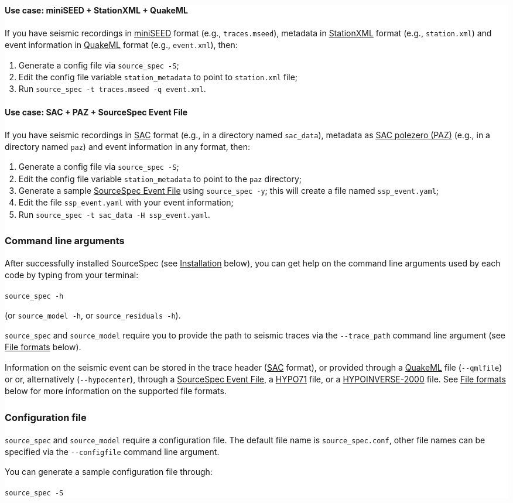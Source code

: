 #### Use case: miniSEED + StationXML + QuakeML

If you have seismic recordings in [miniSEED] format (e.g., `traces.mseed`),
metadata in [StationXML] format (e.g., `station.xml`) and event information in
[QuakeML] format (e.g., `event.xml`), then:

1. Generate a config file via `source_spec -S`;
2. Edit the config file variable `station_metadata` to point to `station.xml`
   file;
3. Run `source_spec -t traces.mseed -q event.xml`.

#### Use case: SAC + PAZ + SourceSpec Event File

If you have seismic recordings in [SAC] format (e.g., in a directory named
`sac_data`), metadata as [SAC polezero (PAZ)] (e.g., in a directory named
`paz`) and event information in any format, then:

1. Generate a config file via `source_spec -S`;
2. Edit the config file variable `station_metadata` to point to the `paz`
   directory;
3. Generate a sample [SourceSpec Event File] using `source_spec -y`; this
   will create a file named `ssp_event.yaml`;
4. Edit the file `ssp_event.yaml` with your event information;
5. Run `source_spec -t sac_data -H ssp_event.yaml`.

### Command line arguments

After successfully installed SourceSpec (see [Installation](#installation)
below), you can get help on the command line arguments used by each code by
typing from your terminal:

    source_spec -h

(or `source_model -h`, or `source_residuals -h`).

`source_spec` and `source_model` require you to provide the path to seismic
traces via the `--trace_path` command line argument (see
[File formats](#file-formats) below).

Information on the seismic event can be stored in the trace header ([SAC]
format), or provided through a [QuakeML] file (`--qmlfile`) or
or, alternatively (`--hypocenter`), through a [SourceSpec Event File],
a [HYPO71] file, or a [HYPOINVERSE-2000] file.
See [File formats](#file-formats) below for more information on the supported
file formats.

### Configuration file

`source_spec` and `source_model` require a configuration file. The default file
name is `source_spec.conf`, other file names can be specified via the
`--configfile` command line argument.

You can generate a sample configuration file through:

    source_spec -S


[PyPI-badge]: http://img.shields.io/pypi/v/sourcespec.svg
[PyPI-link]: https://pypi.python.org/pypi/sourcespec
[license-badge]: https://img.shields.io/badge/license-CeCILL--2.1-green.svg
[license-link]: http://www.cecill.info/licences.en.html
[docs-badge]: https://readthedocs.org/projects/sourcespec/badge/?version=latest
[docs-link]: https://sourcespec.readthedocs.io/en/latest/?badge=latest
[changelog-badge]: https://img.shields.io/badge/Changelog-136CB6.svg
[changelog-link]: https://github.com/SeismicSource/sourcespec/blob/main/CHANGELOG.md
[DOI-badge]: https://zenodo.org/badge/DOI/10.5281/zenodo.3688587.svg
[DOI-link]: https://doi.org/10.5281/zenodo.3688587
[documentation]: https://sourcespec.readthedocs.io
[Discussions]: https://github.com/SeismicSource/sourcespec/discussions
[Issues]: https://github.com/SeismicSource/sourcespec/issues
[Anaconda]: https://www.anaconda.com/products/individual
[obspy_trace_formats]: https://docs.obspy.org/packages/autogen/obspy.core.stream.read.html
[miniSEED]: http://ds.iris.edu/ds/nodes/dmc/data/formats/miniseed/
[SAC]: https://ds.iris.edu/ds/support/faq/17/sac-file-format/
[SAC file header]: https://ds.iris.edu/files/sac-manual/manual/file_format.html
[SourceSpec Event File]: https://sourcespec.readthedocs.io/en/latest/source_spec_event_file.html
[QuakeML]: https://quake.ethz.ch/quakeml/
[HYPO71]: https://pubs.er.usgs.gov/publication/ofr72224
[HYPOINVERSE-2000]: https://pubs.er.usgs.gov/publication/ofr02171
[StationXML]: http://docs.fdsn.org/projects/stationxml/en/latest/
[Dataless SEED]: https://ds.iris.edu/ds/nodes/dmc/data/formats/dataless-seed/
[SEED resp]: https://ds.iris.edu/ds/nodes/dmc/data/formats/resp/
[SAC polezero (PAZ)]: https://www.jakewalter.net/sacresponse.html
[pickle]: https://docs.python.org/3/library/pickle.html
[Cartopy]: https://scitools.org.uk/cartopy/docs/latest
[SQLite]: https://www.sqlite.org
[YAML]: https://yaml.org
[reproducibility]: https://en.wikipedia.org/wiki/Reproducibility
[box_plot]: https://en.wikipedia.org/wiki/Box_plot
[truncated Newton algorithm]: https://en.wikipedia.org/wiki/Truncated_Newton_method
[Levenberg-Marquardt algorithm]: https://en.wikipedia.org/wiki/Levenberg–Marquardt_algorithm
[Trust Region Reflective algorithm]: https://en.wikipedia.org/wiki/Trust_region
[interquartile range]: https://en.wikipedia.org/wiki/Interquartile_range
[basin-hopping algorithm]: https://en.wikipedia.org/wiki/Basin-hopping
[grid search]: https://en.wikipedia.org/wiki/Hyperparameter_optimization#Grid_search
[importance sampling]: http://alomax.free.fr/nlloc/octtree/OctTree.html
[k-d tree]: https://en.wikipedia.org/wiki/K-d_tree
[doi: 10.5281/ZENODO.3688587]: https://doi.org/10.5281/ZENODO.3688587
[bibcode: 2016AGUFM.S13A2518S]: https://ui.adsabs.harvard.edu/abs/2016AGUFM.S13A2518S
[doi: 10.1007/978-1-4419-7695-6_22]: https://doi.org/10.1007/978-1-4419-7695-6_22
[doi: 10.1029/JB075i026p04997]: https://doi.org/10.1029/JB075i026p04997
[doi: 10.1111/j.1365-246X.2011.05327.x]: https://doi.org/10.1111/j.1365-246X.2011.05327.x
[Brune1970]: https://doi.org/10.1029/JB075i026p04997
[Lancieri2012]: https://doi.org/10.1111/j.1365-246X.2011.05327.x
[Madariaga2011]: https://www.researchgate.net/publication/226065848_Earthquake_Scaling_Laws